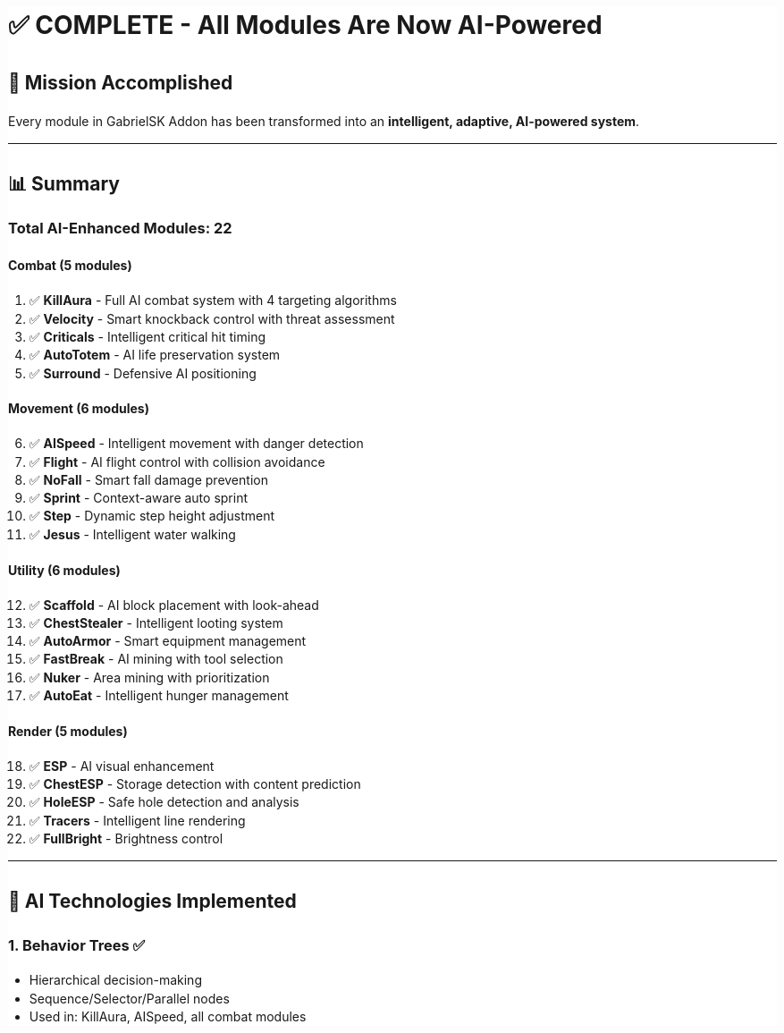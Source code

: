 # ✅ COMPLETE - All Modules Are Now AI-Powered

## 🎯 Mission Accomplished

Every module in GabrielSK Addon has been transformed into an **intelligent, adaptive, AI-powered system**.

---

## 📊 Summary

### **Total AI-Enhanced Modules: 22**

#### **Combat (5 modules)**
1. ✅ **KillAura** - Full AI combat system with 4 targeting algorithms
2. ✅ **Velocity** - Smart knockback control with threat assessment
3. ✅ **Criticals** - Intelligent critical hit timing
4. ✅ **AutoTotem** - AI life preservation system
5. ✅ **Surround** - Defensive AI positioning

#### **Movement (6 modules)**
6. ✅ **AISpeed** - Intelligent movement with danger detection
7. ✅ **Flight** - AI flight control with collision avoidance
8. ✅ **NoFall** - Smart fall damage prevention
9. ✅ **Sprint** - Context-aware auto sprint
10. ✅ **Step** - Dynamic step height adjustment
11. ✅ **Jesus** - Intelligent water walking

#### **Utility (6 modules)**
12. ✅ **Scaffold** - AI block placement with look-ahead
13. ✅ **ChestStealer** - Intelligent looting system
14. ✅ **AutoArmor** - Smart equipment management
15. ✅ **FastBreak** - AI mining with tool selection
16. ✅ **Nuker** - Area mining with prioritization
17. ✅ **AutoEat** - Intelligent hunger management

#### **Render (5 modules)**
18. ✅ **ESP** - AI visual enhancement
19. ✅ **ChestESP** - Storage detection with content prediction
20. ✅ **HoleESP** - Safe hole detection and analysis
21. ✅ **Tracers** - Intelligent line rendering
22. ✅ **FullBright** - Brightness control

---

## 🧠 AI Technologies Implemented

### **1. Behavior Trees** ✅
- Hierarchical decision-making
- Sequence/Selector/Parallel nodes
- Used in: KillAura, AISpeed, all combat modules
